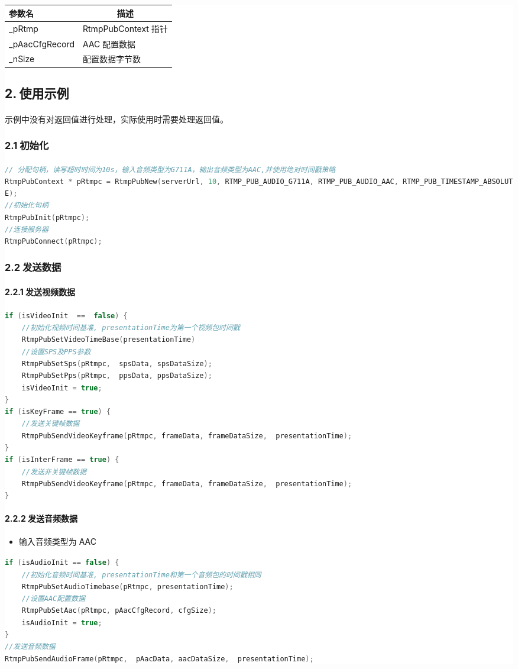 | 参数名         | 描述                |
| :------------- | ------------------- |
| _pRtmp         | RtmpPubContext 指针 |
| _pAacCfgRecord | AAC 配置数据        |
| _nSize         | 配置数据字节数      |


## 2. 使用示例

示例中没有对返回值进行处理，实际使用时需要处理返回值。

### 2.1 初始化
```c
// 分配句柄，读写超时时间为10s，输入音频类型为G711A，输出音频类型为AAC,并使用绝对时间戳策略
RtmpPubContext * pRtmpc = RtmpPubNew(serverUrl, 10, RTMP_PUB_AUDIO_G711A, RTMP_PUB_AUDIO_AAC, RTMP_PUB_TIMESTAMP_ABSOLUTE);
//初始化句柄
RtmpPubInit(pRtmpc);
//连接服务器
RtmpPubConnect(pRtmpc);
```

### 2.2 发送数据

#### 2.2.1 发送视频数据

```c
if (isVideoInit  ==  false) {
	//初始化视频时间基准, presentationTime为第一个视频包时间戳
	RtmpPubSetVideoTimeBase(presentationTime)
 	//设置SPS及PPS参数
 	RtmpPubSetSps(pRtmpc,  spsData, spsDataSize);
 	RtmpPubSetPps(pRtmpc,  ppsData, ppsDataSize);
	isVideoInit = true;
}
if (isKeyFrame == true) {
	//发送关键帧数据
    RtmpPubSendVideoKeyframe(pRtmpc, frameData, frameDataSize,  presentationTime);
}
if (isInterFrame == true) {
	//发送非关键帧数据
	RtmpPubSendVideoKeyframe(pRtmpc, frameData, frameDataSize,  presentationTime);
}
```

#### 2.2.2 发送音频数据

- 输入音频类型为 AAC 

```c
if (isAudioInit == false) {
	//初始化音频时间基准, presentationTime和第一个音频包的时间戳相同
	RtmpPubSetAudioTimebase(pRtmpc, presentationTime);
	//设置AAC配置数据
	RtmpPubSetAac(pRtmpc, pAacCfgRecord, cfgSize);
	isAudioInit = true;
}
//发送音频数据
RtmpPubSendAudioFrame(pRtmpc,  pAacData, aacDataSize,  presentationTime);
```
